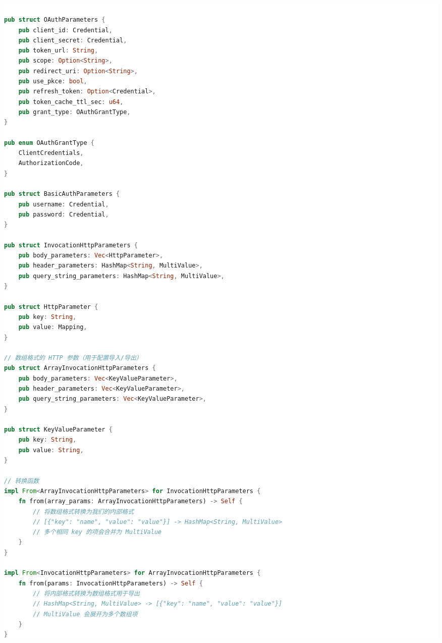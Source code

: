 ```rust

pub struct OAuthParameters {
    pub client_id: Credential,
    pub client_secret: Credential,
    pub token_url: String,
    pub scope: Option<String>,
    pub redirect_uri: Option<String>,
    pub use_pkce: bool,
    pub refresh_token: Option<Credential>,
    pub token_cache_ttl_sec: u64,
    pub grant_type: OAuthGrantType,
}

pub enum OAuthGrantType {
    ClientCredentials,
    AuthorizationCode,
}

pub struct BasicAuthParameters {
    pub username: Credential,
    pub password: Credential,
}

pub struct InvocationHttpParameters {
    pub body_parameters: Vec<HttpParameter>,
    pub header_parameters: HashMap<String, MultiValue>,
    pub query_string_parameters: HashMap<String, MultiValue>,
}

pub struct HttpParameter {
    pub key: String,
    pub value: Mapping,
}

// 数组格式的 HTTP 参数（用于配置导入/导出）
pub struct ArrayInvocationHttpParameters {
    pub body_parameters: Vec<KeyValueParameter>,
    pub header_parameters: Vec<KeyValueParameter>, 
    pub query_string_parameters: Vec<KeyValueParameter>,
}

pub struct KeyValueParameter {
    pub key: String,
    pub value: String,
}

// 转换函数
impl From<ArrayInvocationHttpParameters> for InvocationHttpParameters {
    fn from(array_params: ArrayInvocationHttpParameters) -> Self {
        // 将数组格式转换为我们的内部格式
        // [{"key": "name", "value": "value"}] -> HashMap<String, MultiValue>
        // 多个相同 key 的项会合并为 MultiValue
    }
}

impl From<InvocationHttpParameters> for ArrayInvocationHttpParameters {
    fn from(params: InvocationHttpParameters) -> Self {
        // 将内部格式转换为数组格式用于导出
        // HashMap<String, MultiValue> -> [{"key": "name", "value": "value"}]
        // MultiValue 会展开为多个数组项
    }
}

```